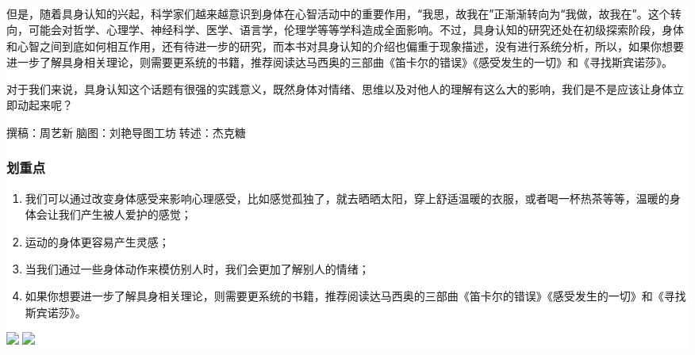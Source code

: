 但是，随着具身认知的兴起，科学家们越来越意识到身体在心智活动中的重要作用，“我思，故我在”正渐渐转向为“我做，故我在”。这个转向，可能会对哲学、心理学、神经科学、医学、语言学，伦理学等等学科造成全面影响。不过，具身认知的研究还处在初级探索阶段，身体和心智之间到底如何相互作用，还有待进一步的研究，而本书对具身认知的介绍也偏重于现象描述，没有进行系统分析，所以，如果你想要进一步了解具身相关理论，则需要更系统的书籍，推荐阅读达马西奥的三部曲《笛卡尔的错误》《感受发生的一切》和《寻找斯宾诺莎》。

对于我们来说，具身认知这个话题有很强的实践意义，既然身体对情绪、思维以及对他人的理解有这么大的影响，我们是不是应该让身体立即动起来呢？

撰稿：周艺新
脑图：刘艳导图工坊
转述：杰克糖

### 划重点

 1. 我们可以通过改变身体感受来影响心理感受，比如感觉孤独了，就去晒晒太阳，穿上舒适温暖的衣服，或者喝一杯热茶等等，温暖的身体会让我们产生被人爱护的感觉；

 2. 运动的身体更容易产生灵感；

 3. 当我们通过一些身体动作来模仿别人时，我们会更加了解别人的情绪；

 4. 如果你想要进一步了解具身相关理论，则需要更系统的书籍，推荐阅读达马西奥的三部曲《笛卡尔的错误》《感受发生的一切》和《寻找斯宾诺莎》。

<img  src="https://piccdn3.umiwi.com/img/202008/19/202008192053409674023104.jpg" width="1080"/>

<img  src="https://piccdn3.umiwi.com/img/202005/14/202005141818332365573716.jpg" width="750"/>

